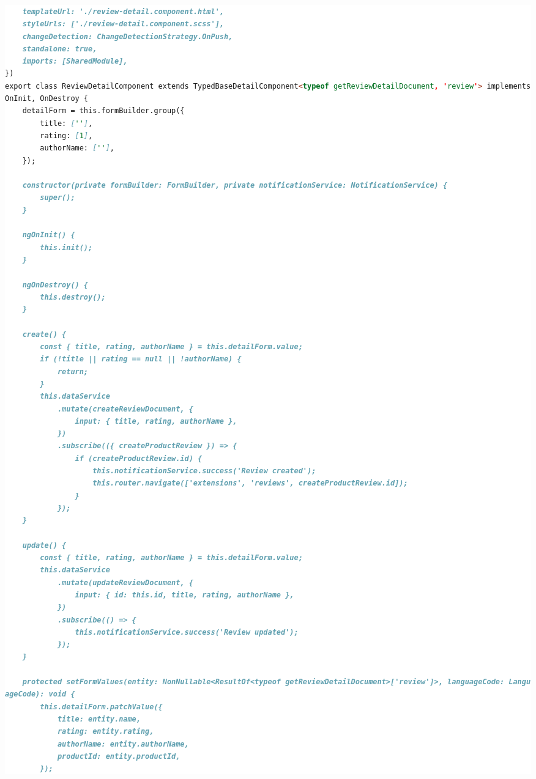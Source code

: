 ````md
    templateUrl: './review-detail.component.html',
    styleUrls: ['./review-detail.component.scss'],
    changeDetection: ChangeDetectionStrategy.OnPush,
    standalone: true,
    imports: [SharedModule],
})
export class ReviewDetailComponent extends TypedBaseDetailComponent<typeof getReviewDetailDocument, 'review'> implements OnInit, OnDestroy {
    detailForm = this.formBuilder.group({
        title: [''],
        rating: [1],
        authorName: [''],
    });

    constructor(private formBuilder: FormBuilder, private notificationService: NotificationService) {
        super();
    }

    ngOnInit() {
        this.init();
    }

    ngOnDestroy() {
        this.destroy();
    }

    create() {
        const { title, rating, authorName } = this.detailForm.value;
        if (!title || rating == null || !authorName) {
            return;
        }
        this.dataService
            .mutate(createReviewDocument, {
                input: { title, rating, authorName },
            })
            .subscribe(({ createProductReview }) => {
                if (createProductReview.id) {
                    this.notificationService.success('Review created');
                    this.router.navigate(['extensions', 'reviews', createProductReview.id]);
                }
            });
    }

    update() {
        const { title, rating, authorName } = this.detailForm.value;
        this.dataService
            .mutate(updateReviewDocument, {
                input: { id: this.id, title, rating, authorName },
            })
            .subscribe(() => {
                this.notificationService.success('Review updated');
            });
    }

    protected setFormValues(entity: NonNullable<ResultOf<typeof getReviewDetailDocument>['review']>, languageCode: LanguageCode): void {
        this.detailForm.patchValue({
            title: entity.name,
            rating: entity.rating,
            authorName: entity.authorName,
            productId: entity.productId,
        });
````